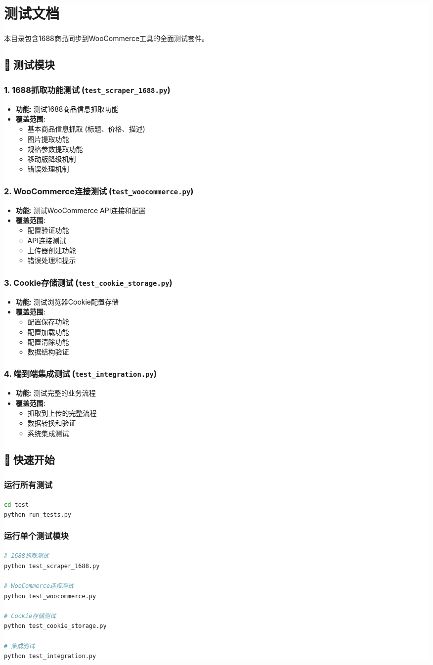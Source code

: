 # 测试文档

本目录包含1688商品同步到WooCommerce工具的全面测试套件。

## 🧪 测试模块

### 1. 1688抓取功能测试 (`test_scraper_1688.py`)
- **功能**: 测试1688商品信息抓取功能
- **覆盖范围**:
  - 基本商品信息抓取 (标题、价格、描述)
  - 图片提取功能
  - 规格参数提取功能
  - 移动版降级机制
  - 错误处理机制

### 2. WooCommerce连接测试 (`test_woocommerce.py`)
- **功能**: 测试WooCommerce API连接和配置
- **覆盖范围**:
  - 配置验证功能
  - API连接测试
  - 上传器创建功能
  - 错误处理和提示

### 3. Cookie存储测试 (`test_cookie_storage.py`)
- **功能**: 测试浏览器Cookie配置存储
- **覆盖范围**:
  - 配置保存功能
  - 配置加载功能
  - 配置清除功能
  - 数据结构验证

### 4. 端到端集成测试 (`test_integration.py`)
- **功能**: 测试完整的业务流程
- **覆盖范围**:
  - 抓取到上传的完整流程
  - 数据转换和验证
  - 系统集成测试

## 🚀 快速开始

### 运行所有测试
```bash
cd test
python run_tests.py
```

### 运行单个测试模块
```bash
# 1688抓取测试
python test_scraper_1688.py

# WooCommerce连接测试
python test_woocommerce.py

# Cookie存储测试
python test_cookie_storage.py

# 集成测试
python test_integration.py
```
